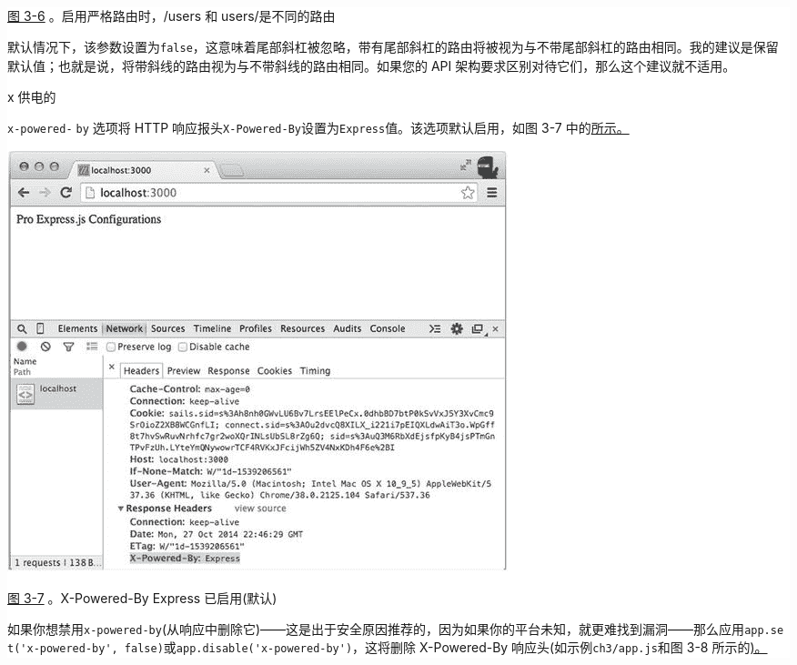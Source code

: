 [图 3-6](#_Fig6) 。启用严格路由时，/users 和 users/是不同的路由

默认情况下，该参数设置为`false`，这意味着尾部斜杠被忽略，带有尾部斜杠的路由将被视为与不带尾部斜杠的路由相同。我的建议是保留默认值；也就是说，将带斜线的路由视为与不带斜线的路由相同。如果您的 API 架构要求区别对待它们，那么这个建议就不适用。

x 供电的

`x-powered-` `by` 选项将 HTTP 响应报头`X-Powered-By`设置为`Express`值。该选项默认启用，如图 3-7 中的[所示。](#Fig7)

![9781484200384_Fig03-07.jpg](img/9781484200384_Fig03-07.jpg)

[图 3-7](#_Fig7) 。X-Powered-By Express 已启用(默认)

如果你想禁用`x-powered-by`(从响应中删除它)——这是出于安全原因推荐的，因为如果你的平台未知，就更难找到漏洞——那么应用`app.set('x-powered-by', false)`或`app.disable('x-powered-by')`，这将删除 X-Powered-By 响应头(如示例`ch3/app.js`和图 3-8 所示的[)。](#Fig8)
